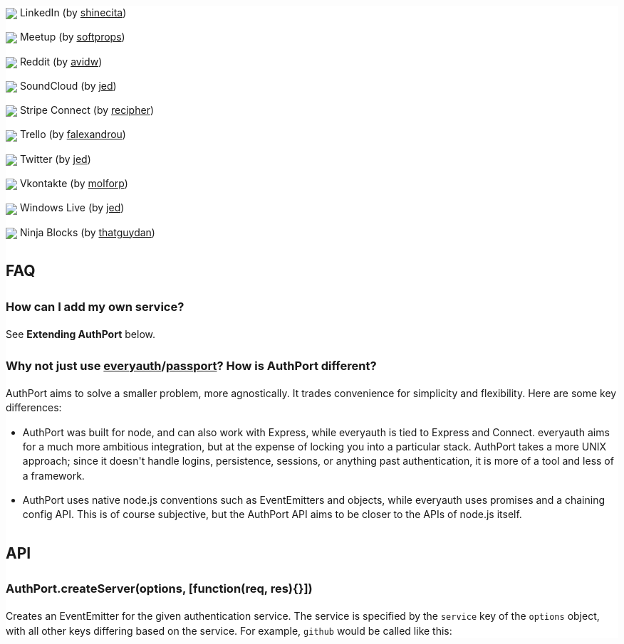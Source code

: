 <img src="https://raw.githubusercontent.com/mindeavor/authport/master/lib/assets/linkedin.ico" style="vertical-align:middle"> LinkedIn (by [shinecita](https://github.com/shinecita))

<img src="https://raw.githubusercontent.com/mindeavor/authport/master/lib/assets/meetup.ico" style="vertical-align:middle"> Meetup (by [softprops](https://github.com/softprops))

<img src="https://raw.githubusercontent.com/mindeavor/authport/master/lib/assets/reddit.png" style="vertical-align:middle"> Reddit (by [avidw](https://github.com/avidw))

<img src="https://raw.githubusercontent.com/mindeavor/authport/master/lib/assets/soundcloud.ico" style="vertical-align:middle"> SoundCloud (by [jed](https://github.com/jed))

<img src="https://raw.githubusercontent.com/mindeavor/authport/master/lib/assets/stripe.ico" style="vertical-align:middle"> Stripe Connect (by [recipher](https://github.com/recipher))

<img src="https://raw.githubusercontent.com/mindeavor/authport/master/lib/assets/trello.ico" style="vertical-align:middle"> Trello (by [falexandrou](https://github.com/falexandrou))

<img src="https://raw.githubusercontent.com/mindeavor/authport/master/lib/assets/twitter.ico" style="vertical-align:middle"> Twitter (by [jed](https://github.com/jed))

<img src="https://raw.githubusercontent.com/mindeavor/authport/master/lib/assets/vkontakte.ico" style="vertical-align:middle"> Vkontakte (by [molforp](https://github.com/molforp))

<img src="https://raw.githubusercontent.com/mindeavor/authport/master/lib/assets/windowslive.ico" style="vertical-align:middle"> Windows Live (by [jed](https://github.com/jed))

<img src="https://raw.githubusercontent.com/mindeavor/authport/master/lib/assets/ninjablocks.ico" style="vertical-align:middle"> Ninja Blocks (by [thatguydan](https://github.com/thatguydan))


FAQ
---

### How can I add my own service?

See **Extending AuthPort** below.

### Why not just use [everyauth](https://github.com/bnoguchi/everyauth)/[passport](https://github.com/jaredhanson/passport)? How is AuthPort different?

AuthPort aims to solve a smaller problem, more agnostically. It trades convenience for simplicity and flexibility. Here are some key differences:

- AuthPort was built for node, and can also work with Express, while everyauth is tied to Express and Connect. everyauth aims for a much more ambitious integration, but at the expense of locking you into a particular stack. AuthPort takes a more UNIX approach; since it doesn't handle logins, persistence, sessions, or anything past authentication, it is more of a tool and less of a framework.

- AuthPort uses native node.js conventions such as EventEmitters and objects, while everyauth uses promises and a chaining config API. This is of course subjective, but the AuthPort API aims to be closer to the APIs of node.js itself.

API
---

### AuthPort.createServer(options, [function(req, res){}])

Creates an EventEmitter for the given authentication service. The service is specified by the `service` key of the `options` object, with all other keys differing based on the service. For example, `github` would be called like this:
